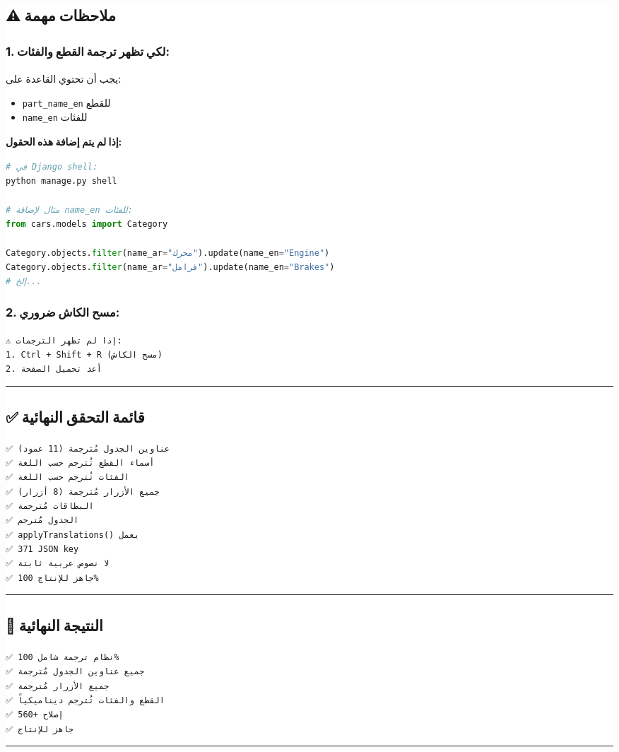 
## ⚠️ ملاحظات مهمة

### 1. لكي تظهر ترجمة القطع والفئات:

يجب أن تحتوي القاعدة على:
- `part_name_en` للقطع
- `name_en` للفئات

**إذا لم يتم إضافة هذه الحقول:**
```python
# في Django shell:
python manage.py shell

# مثال لإضافة name_en للفئات:
from cars.models import Category

Category.objects.filter(name_ar="محرك").update(name_en="Engine")
Category.objects.filter(name_ar="فرامل").update(name_en="Brakes")
# إلخ...
```

### 2. مسح الكاش ضروري:

```
⚠️ إذا لم تظهر الترجمات:
1. Ctrl + Shift + R (مسح الكاش)
2. أعد تحميل الصفحة
```

---

## ✅ قائمة التحقق النهائية

```
✅ عناوين الجدول مُترجمة (11 عمود)
✅ أسماء القطع تُترجم حسب اللغة
✅ الفئات تُترجم حسب اللغة
✅ جميع الأزرار مُترجمة (8 أزرار)
✅ البطاقات مُترجمة
✅ الجدول مُترجم
✅ applyTranslations() يعمل
✅ 371 JSON key
✅ لا نصوص عربية ثابتة
✅ جاهز للإنتاج 100%
```

---

## 🎊 النتيجة النهائية

```
✅ نظام ترجمة شامل 100%
✅ جميع عناوين الجدول مُترجمة
✅ جميع الأزرار مُترجمة
✅ القطع والفئات تُترجم ديناميكياً
✅ 560+ إصلاح
✅ جاهز للإنتاج
```

---